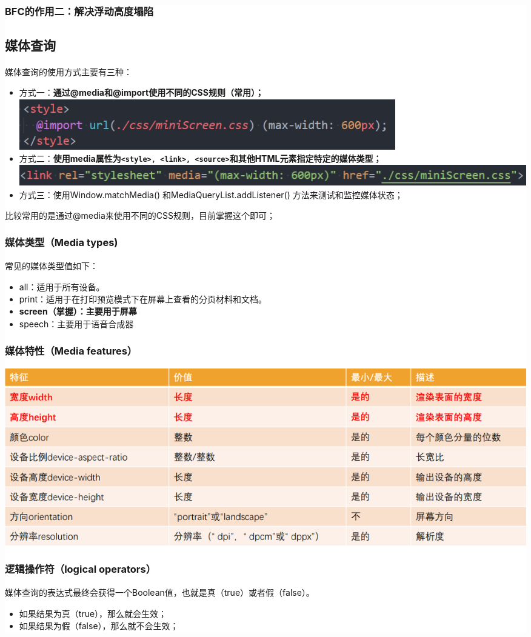 ### BFC的作用二：解决浮动高度塌陷

## 媒体查询
媒体查询的使用方式主要有三种：
* 方式一：**通过@media和@import使用不同的CSS规则（常用）；**
![图片](../.vuepress/public/images/media1.png)
* 方式二：**使用media属性为`<style>, <link>, <source>`和其他HTML元素指定特定的媒体类型；**
![图片](../.vuepress/public/images/media2.png)
* 方式三：使用Window.matchMedia() 和MediaQueryList.addListener() 方法来测试和监控媒体状态；

比较常用的是通过@media来使用不同的CSS规则，目前掌握这个即可；

### 媒体类型（Media types)
 常见的媒体类型值如下：
* all：适用于所有设备。
* print：适用于在打印预览模式下在屏幕上查看的分页材料和文档。
* **screen（掌握）：主要用于屏幕**
* speech：主要用于语音合成器

### 媒体特性（Media features）
![图片](../.vuepress/public/images/mf1.png)

### 逻辑操作符（logical operators）
媒体查询的表达式最终会获得一个Boolean值，也就是真（true）或者假（false）。
* 如果结果为真（true），那么就会生效；
* 如果结果为假（false），那么就不会生效；
